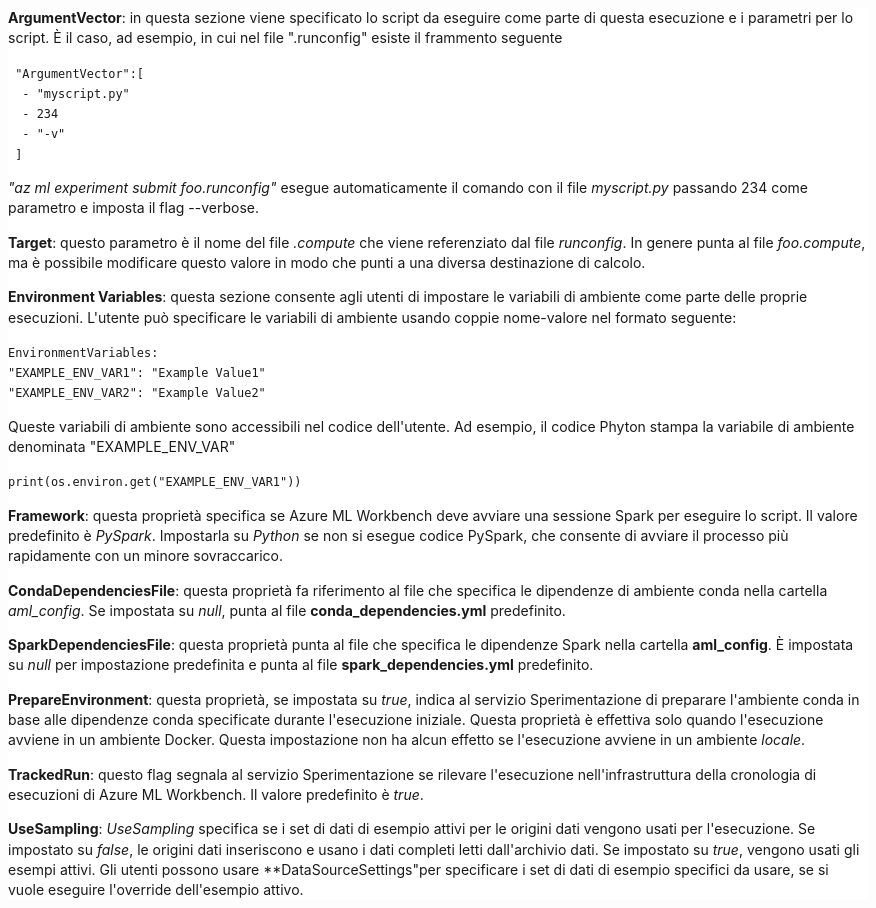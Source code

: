 **ArgumentVector**: in questa sezione viene specificato lo script da eseguire come parte di questa esecuzione e i parametri per lo script. È il caso, ad esempio, in cui nel file "<run configuration name>.runconfig" esiste il frammento seguente 

```
 "ArgumentVector":[
  - "myscript.py"
  - 234
  - "-v" 
 ] 
```
_"az ml experiment submit foo.runconfig"_ esegue automaticamente il comando con il file _myscript.py_ passando 234 come parametro e imposta il flag --verbose.

**Target**: questo parametro è il nome del file _.compute_ che viene referenziato dal file _runconfig_. In genere punta al file _foo.compute_, ma è possibile modificare questo valore in modo che punti a una diversa destinazione di calcolo.

**Environment Variables**: questa sezione consente agli utenti di impostare le variabili di ambiente come parte delle proprie esecuzioni. L'utente può specificare le variabili di ambiente usando coppie nome-valore nel formato seguente:
```
EnvironmentVariables:
"EXAMPLE_ENV_VAR1": "Example Value1"
"EXAMPLE_ENV_VAR2": "Example Value2"
```

Queste variabili di ambiente sono accessibili nel codice dell'utente. Ad esempio, il codice Phyton stampa la variabile di ambiente denominata "EXAMPLE_ENV_VAR"
```
print(os.environ.get("EXAMPLE_ENV_VAR1"))
```

**Framework**: questa proprietà specifica se Azure ML Workbench deve avviare una sessione Spark per eseguire lo script. Il valore predefinito è _PySpark_. Impostarla su _Python_ se non si esegue codice PySpark, che consente di avviare il processo più rapidamente con un minore sovraccarico.

**CondaDependenciesFile**: questa proprietà fa riferimento al file che specifica le dipendenze di ambiente conda nella cartella *aml_config*. Se impostata su _null_, punta al file **conda_dependencies.yml** predefinito.

**SparkDependenciesFile**: questa proprietà punta al file che specifica le dipendenze Spark nella cartella **aml_config**. È impostata su _null_ per impostazione predefinita e punta al file **spark_dependencies.yml** predefinito.

**PrepareEnvironment**: questa proprietà, se impostata su _true_, indica al servizio Sperimentazione di preparare l'ambiente conda in base alle dipendenze conda specificate durante l'esecuzione iniziale. Questa proprietà è effettiva solo quando l'esecuzione avviene in un ambiente Docker. Questa impostazione non ha alcun effetto se l'esecuzione avviene in un ambiente _locale_. 

**TrackedRun**: questo flag segnala al servizio Sperimentazione se rilevare l'esecuzione nell'infrastruttura della cronologia di esecuzioni di Azure ML Workbench. Il valore predefinito è _true_. 

**UseSampling**: _UseSampling_ specifica se i set di dati di esempio attivi per le origini dati vengono usati per l'esecuzione. Se impostato su _false_, le origini dati inseriscono e usano i dati completi letti dall'archivio dati. Se impostato su _true_, vengono usati gli esempi attivi. Gli utenti possono usare **DataSourceSettings"per specificare i set di dati di esempio specifici da usare, se si vuole eseguire l'override dell'esempio attivo. 
